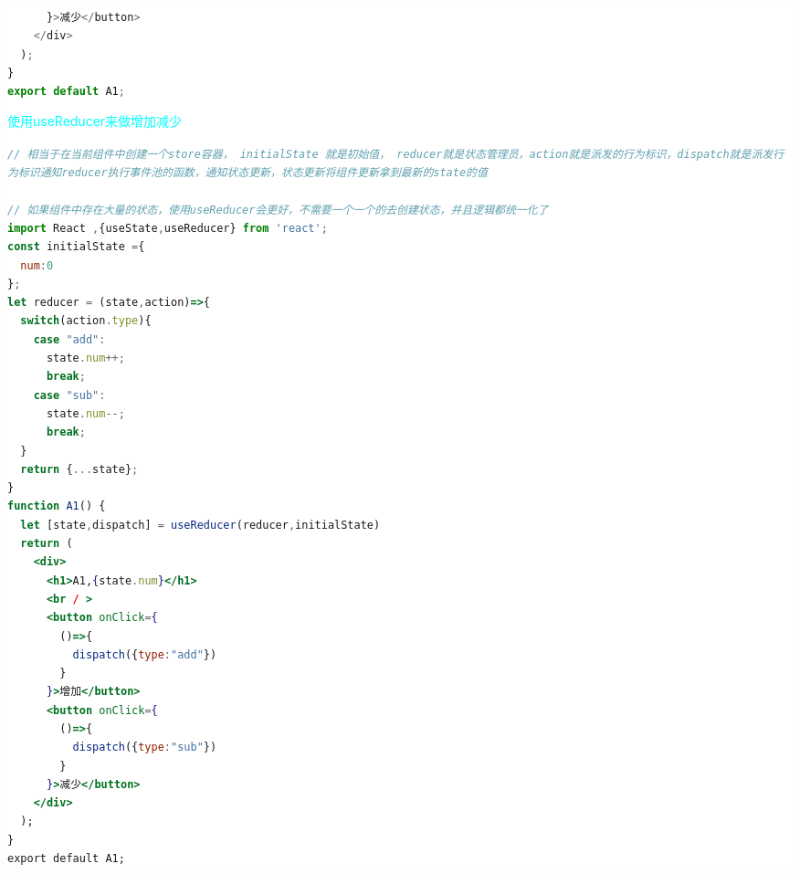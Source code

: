 ```jsx
      }>减少</button>
    </div>
  );
}
export default A1;
```

<div style="color:cyan">使用useReducer来做增加减少</div>

```jsx
// 相当于在当前组件中创建一个store容器， initialState 就是初始值， reducer就是状态管理员，action就是派发的行为标识，dispatch就是派发行为标识通知reducer执行事件池的函数，通知状态更新，状态更新将组件更新拿到最新的state的值

// 如果组件中存在大量的状态，使用useReducer会更好，不需要一个一个的去创建状态，并且逻辑都统一化了
import React ,{useState,useReducer} from 'react';
const initialState ={
  num:0
};
let reducer = (state,action)=>{
  switch(action.type){
    case "add":
      state.num++;
      break;
    case "sub":
      state.num--;
      break;
  }
  return {...state};
}
function A1() {
  let [state,dispatch] = useReducer(reducer,initialState)
  return (
    <div>
      <h1>A1,{state.num}</h1>
      <br / >
      <button onClick={
        ()=>{
          dispatch({type:"add"})
        }
      }>增加</button>
      <button onClick={
        ()=>{
          dispatch({type:"sub"})
        }
      }>减少</button>
    </div>
  );
}
export default A1;
```

